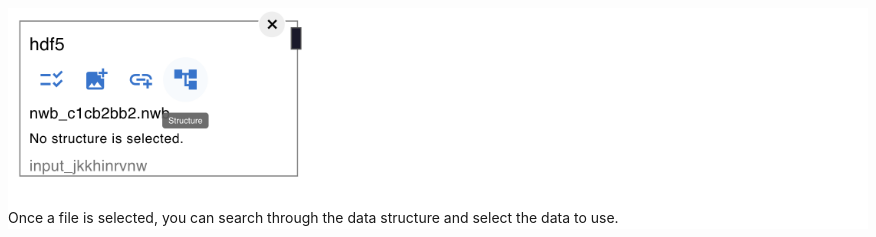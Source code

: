   <img width="300px" src="../_static/workflow/hdf5_node.png" alt="HDF5 node" />
  </p>

  Once a file is selected, you can search through the data structure and select the data to use.

  <p align="center">